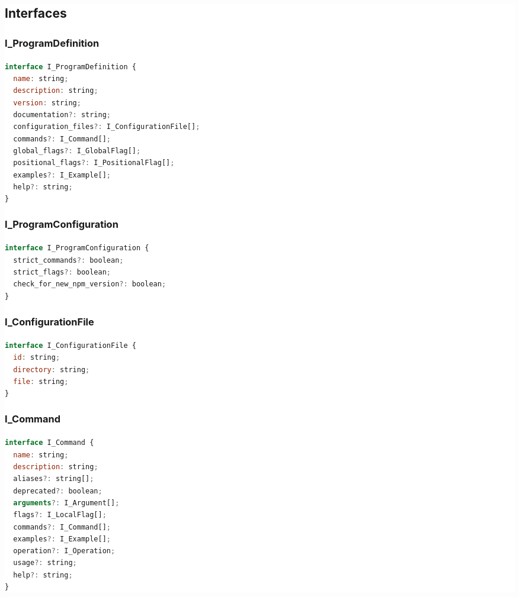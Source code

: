 ## Interfaces

### I_ProgramDefinition

```js
interface I_ProgramDefinition {
  name: string;
  description: string;
  version: string;
  documentation?: string;
  configuration_files?: I_ConfigurationFile[];
  commands?: I_Command[];
  global_flags?: I_GlobalFlag[];
  positional_flags?: I_PositionalFlag[];
  examples?: I_Example[];
  help?: string;
}
```

### I_ProgramConfiguration

```js
interface I_ProgramConfiguration {
  strict_commands?: boolean;
  strict_flags?: boolean;
  check_for_new_npm_version?: boolean;
}
```

### I_ConfigurationFile

```js
interface I_ConfigurationFile {
  id: string;
  directory: string;
  file: string;
}
```

### I_Command

```js
interface I_Command {
  name: string;
  description: string;
  aliases?: string[];
  deprecated?: boolean;
  arguments?: I_Argument[];
  flags?: I_LocalFlag[];
  commands?: I_Command[];
  examples?: I_Example[];
  operation?: I_Operation;
  usage?: string;
  help?: string;
}
```
